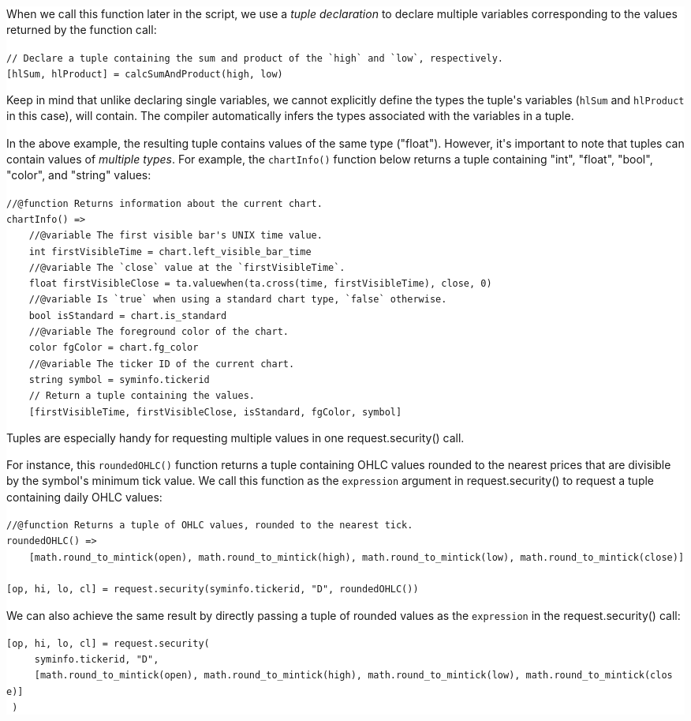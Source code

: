 When we call this function later in the script, we use a _tuple declaration_ to declare multiple variables corresponding to the values returned by the function call:

```pinescript
// Declare a tuple containing the sum and product of the `high` and `low`, respectively.
[hlSum, hlProduct] = calcSumAndProduct(high, low)
```

Keep in mind that unlike declaring single variables, we cannot explicitly define the types the tuple's variables (`hlSum` and `hlProduct` in this case), will contain. The compiler automatically infers the types associated with the variables in a tuple.

In the above example, the resulting tuple contains values of the same type ("float"). However, it's important to note that tuples can contain values of _multiple types_. For example, the `chartInfo()` function below returns a tuple containing "int", "float", "bool", "color", and "string" values:

```pinescript
//@function Returns information about the current chart.
chartInfo() =>
    //@variable The first visible bar's UNIX time value.
    int firstVisibleTime = chart.left_visible_bar_time
    //@variable The `close` value at the `firstVisibleTime`.
    float firstVisibleClose = ta.valuewhen(ta.cross(time, firstVisibleTime), close, 0)
    //@variable Is `true` when using a standard chart type, `false` otherwise.
    bool isStandard = chart.is_standard
    //@variable The foreground color of the chart.
    color fgColor = chart.fg_color
    //@variable The ticker ID of the current chart.
    string symbol = syminfo.tickerid
    // Return a tuple containing the values.
    [firstVisibleTime, firstVisibleClose, isStandard, fgColor, symbol]
```

Tuples are especially handy for requesting multiple values in one request.security() call.

For instance, this `roundedOHLC()` function returns a tuple containing OHLC values rounded to the nearest prices that are divisible by the symbol's minimum tick value. We call this function as the `expression` argument in request.security() to request a tuple containing daily OHLC values:

```pinescript
//@function Returns a tuple of OHLC values, rounded to the nearest tick.
roundedOHLC() =>
    [math.round_to_mintick(open), math.round_to_mintick(high), math.round_to_mintick(low), math.round_to_mintick(close)]

[op, hi, lo, cl] = request.security(syminfo.tickerid, "D", roundedOHLC())
```

We can also achieve the same result by directly passing a tuple of rounded values as the `expression` in the request.security() call:

```pinescript
[op, hi, lo, cl] = request.security(
     syminfo.tickerid, "D",
     [math.round_to_mintick(open), math.round_to_mintick(high), math.round_to_mintick(low), math.round_to_mintick(close)]
 )
```
